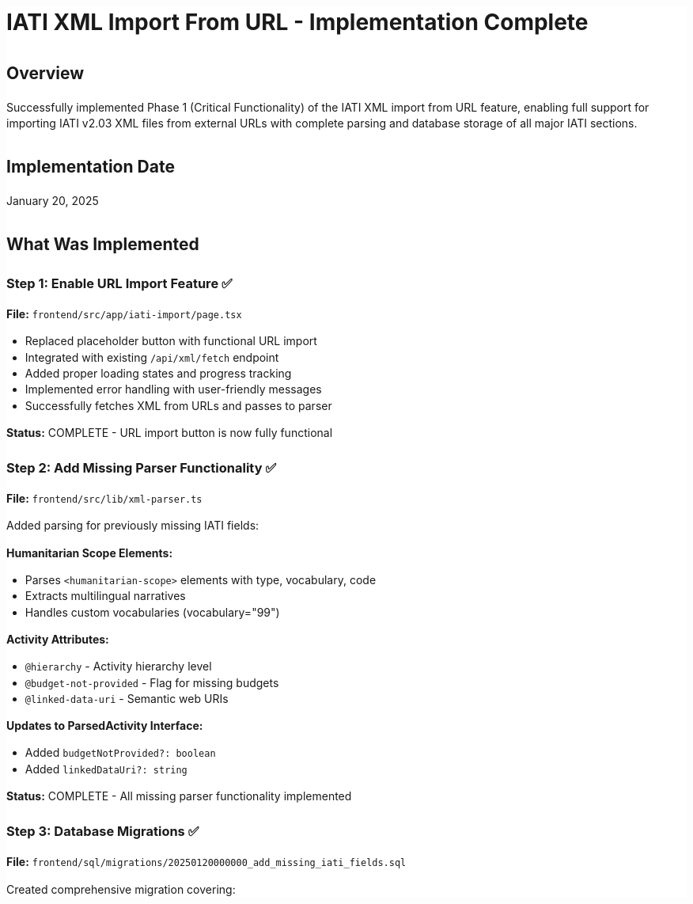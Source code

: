 # IATI XML Import From URL - Implementation Complete

## Overview

Successfully implemented Phase 1 (Critical Functionality) of the IATI XML import from URL feature, enabling full support for importing IATI v2.03 XML files from external URLs with complete parsing and database storage of all major IATI sections.

## Implementation Date

January 20, 2025

## What Was Implemented

### Step 1: Enable URL Import Feature ✅

**File:** `frontend/src/app/iati-import/page.tsx`

- Replaced placeholder button with functional URL import
- Integrated with existing `/api/xml/fetch` endpoint
- Added proper loading states and progress tracking
- Implemented error handling with user-friendly messages
- Successfully fetches XML from URLs and passes to parser

**Status:** COMPLETE - URL import button is now fully functional

### Step 2: Add Missing Parser Functionality ✅

**File:** `frontend/src/lib/xml-parser.ts`

Added parsing for previously missing IATI fields:

**Humanitarian Scope Elements:**
- Parses `<humanitarian-scope>` elements with type, vocabulary, code
- Extracts multilingual narratives
- Handles custom vocabularies (vocabulary="99")

**Activity Attributes:**
- `@hierarchy` - Activity hierarchy level
- `@budget-not-provided` - Flag for missing budgets
- `@linked-data-uri` - Semantic web URIs

**Updates to ParsedActivity Interface:**
- Added `budgetNotProvided?: boolean`
- Added `linkedDataUri?: string`

**Status:** COMPLETE - All missing parser functionality implemented

### Step 3: Database Migrations ✅

**File:** `frontend/sql/migrations/20250120000000_add_missing_iati_fields.sql`

Created comprehensive migration covering:
